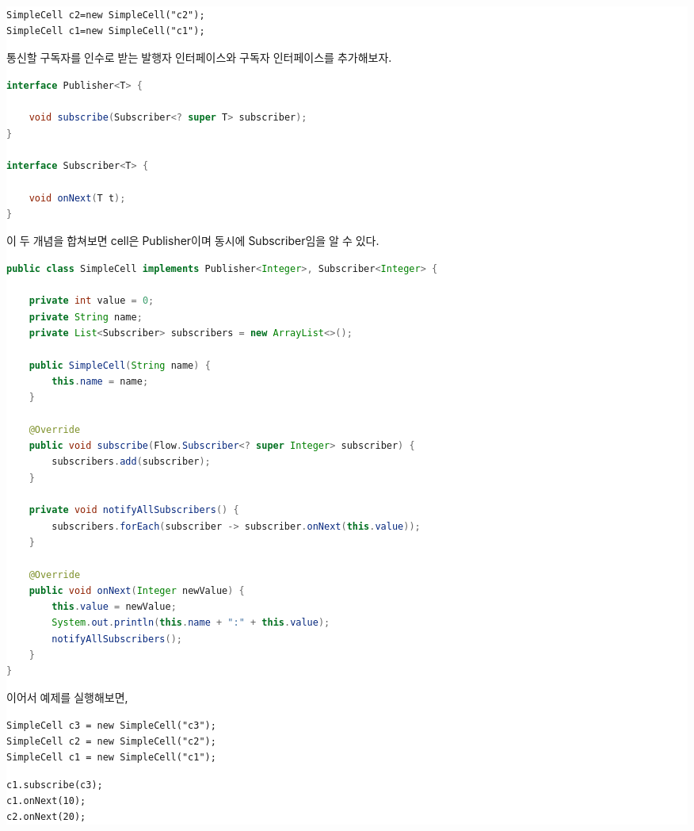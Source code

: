 `SimpleCell c2=new SimpleCell("c2");`   
`SimpleCell c1=new SimpleCell("c1");`

통신할 구독자를 인수로 받는 발행자 인터페이스와 구독자 인터페이스를 추가해보자.

```java
interface Publisher<T> {

    void subscribe(Subscriber<? super T> subscriber);
}

interface Subscriber<T> {

    void onNext(T t);
}
``` 

이 두 개념을 합쳐보면 cell은 Publisher이며 동시에 Subscriber임을 알 수 있다.

```java
public class SimpleCell implements Publisher<Integer>, Subscriber<Integer> {

    private int value = 0;
    private String name;
    private List<Subscriber> subscribers = new ArrayList<>();

    public SimpleCell(String name) {
        this.name = name;
    }

    @Override
    public void subscribe(Flow.Subscriber<? super Integer> subscriber) {
        subscribers.add(subscriber);
    }

    private void notifyAllSubscribers() {
        subscribers.forEach(subscriber -> subscriber.onNext(this.value));
    }

    @Override
    public void onNext(Integer newValue) {
        this.value = newValue;
        System.out.println(this.name + ":" + this.value);
        notifyAllSubscribers();
    }
}
```

이어서 예제를 실행해보면,

`SimpleCell c3 = new SimpleCell("c3");`   
`SimpleCell c2 = new SimpleCell("c2");`   
`SimpleCell c1 = new SimpleCell("c1");`

`c1.subscribe(c3);`   
`c1.onNext(10);`    
`c2.onNext(20);`
